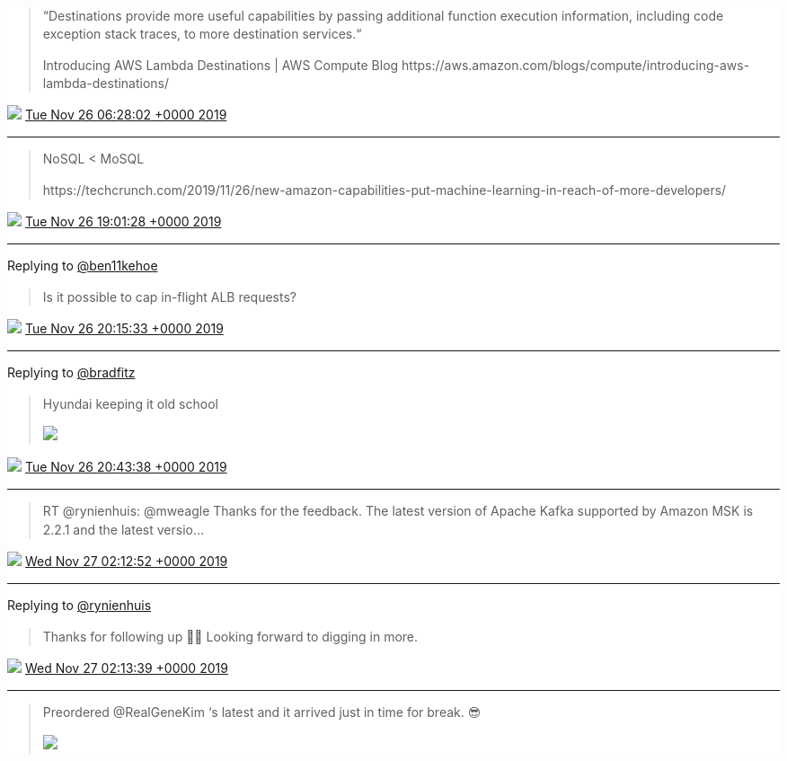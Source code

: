 > “Destinations provide more useful capabilities by passing additional function execution information, including code exception stack traces, to more destination services\.“
>
> Introducing AWS Lambda Destinations \| AWS Compute Blog https://aws\.amazon\.com/blogs/compute/introducing\-aws\-lambda\-destinations/

<img src="./media/tweet.ico" width="12" /> [Tue Nov 26 06:28:02 +0000 2019](https://twitter.com/mweagle/status/1199213202367598600)

----

> NoSQL &lt; MoSQL
>
> https://techcrunch\.com/2019/11/26/new\-amazon\-capabilities\-put\-machine\-learning\-in\-reach\-of\-more\-developers/

<img src="./media/tweet.ico" width="12" /> [Tue Nov 26 19:01:28 +0000 2019](https://twitter.com/mweagle/status/1199402812288815104)

----

Replying to [@ben11kehoe](https://twitter.com/ben11kehoe/status/1199421105896706048)

> Is it possible to cap in\-flight ALB requests?

<img src="./media/tweet.ico" width="12" /> [Tue Nov 26 20:15:33 +0000 2019](https://twitter.com/mweagle/status/1199421452904124416)

----

Replying to [@bradfitz](https://twitter.com/bradfitz/status/1199427736101478400)

> Hyundai keeping it old school
>
> ![](/twitter/archive/media/1199428523435278336-EKU54iLVUAAc_iY.jpg)

<img src="./media/tweet.ico" width="12" /> [Tue Nov 26 20:43:38 +0000 2019](https://twitter.com/mweagle/status/1199428523435278336)

----

> RT @rynienhuis: @mweagle Thanks for the feedback\. The latest version of Apache Kafka supported by Amazon MSK is 2\.2\.1 and the latest versio…

<img src="./media/tweet.ico" width="12" /> [Wed Nov 27 02:12:52 +0000 2019](https://twitter.com/mweagle/status/1199511376248500224)

----

Replying to [@rynienhuis](https://twitter.com/rynienhuis/status/1199444470778847232)

> Thanks for following up 🙇‍♂️ Looking forward to digging in more\.

<img src="./media/tweet.ico" width="12" /> [Wed Nov 27 02:13:39 +0000 2019](https://twitter.com/mweagle/status/1199511571988271104)

----

> Preordered @RealGeneKim ‘s latest and it arrived just in time for break\. 😎
>
> ![](/twitter/archive/media/1199531026583674881-EKWXG6CUYAA98Ja.jpg)
